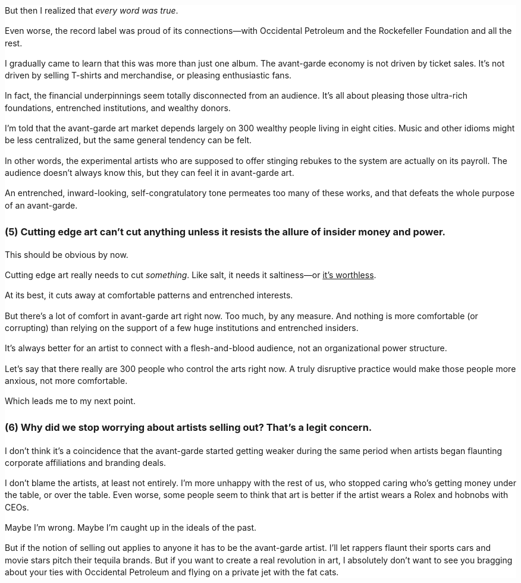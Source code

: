 But then I realized that _every word was true_.

Even worse, the record label was proud of its connections—with Occidental Petroleum and the Rockefeller Foundation and all the rest.

I gradually came to learn that this was more than just one album. The avant-garde economy is not driven by ticket sales. It’s not driven by selling T-shirts and merchandise, or pleasing enthusiastic fans.

In fact, the financial underpinnings seem totally disconnected from an audience. It’s all about pleasing those ultra-rich foundations, entrenched institutions, and wealthy donors.

I’m told that the avant-garde art market depends largely on 300 wealthy people living in eight cities. Music and other idioms might be less centralized, but the same general tendency can be felt.

In other words, the experimental artists who are supposed to offer stinging rebukes to the system are actually on its payroll. The audience doesn’t always know this, but they can feel it in avant-garde art.

An entrenched, inward-looking, self-congratulatory tone permeates too many of these works, and that defeats the whole purpose of an avant-garde.

### (5) Cutting edge art can’t cut anything unless it resists the allure of insider money and power.

This should be obvious by now.

Cutting edge art really needs to cut _something_. Like salt, it needs it saltiness—or [it’s worthless](https://www.bible.com/bible/111/MAT.5.13-14.NIV).

At its best, it cuts away at comfortable patterns and entrenched interests.

But there’s a lot of comfort in avant-garde art right now. Too much, by any measure. And nothing is more comfortable (or corrupting) than relying on the support of a few huge institutions and entrenched insiders.

It’s always better for an artist to connect with a flesh-and-blood audience, not an organizational power structure.

Let’s say that there really are 300 people who control the arts right now. A truly disruptive practice would make those people more anxious, not more comfortable. 

Which leads me to my next point.

### (6) Why did we stop worrying about artists selling out? That’s a legit concern.

I don’t think it’s a coincidence that the avant-garde started getting weaker during the same period when artists began flaunting corporate affiliations and branding deals.

I don’t blame the artists, at least not entirely. I’m more unhappy with the rest of us, who stopped caring who’s getting money under the table, or over the table. Even worse, some people seem to think that art is better if the artist wears a Rolex and hobnobs with CEOs.

Maybe I’m wrong. Maybe I’m caught up in the ideals of the past.

But if the notion of selling out applies to anyone it has to be the avant-garde artist. I’ll let rappers flaunt their sports cars and movie stars pitch their tequila brands. But if you want to create a real revolution in art, I absolutely don’t want to see you bragging about your ties with Occidental Petroleum and flying on a private jet with the fat cats.
